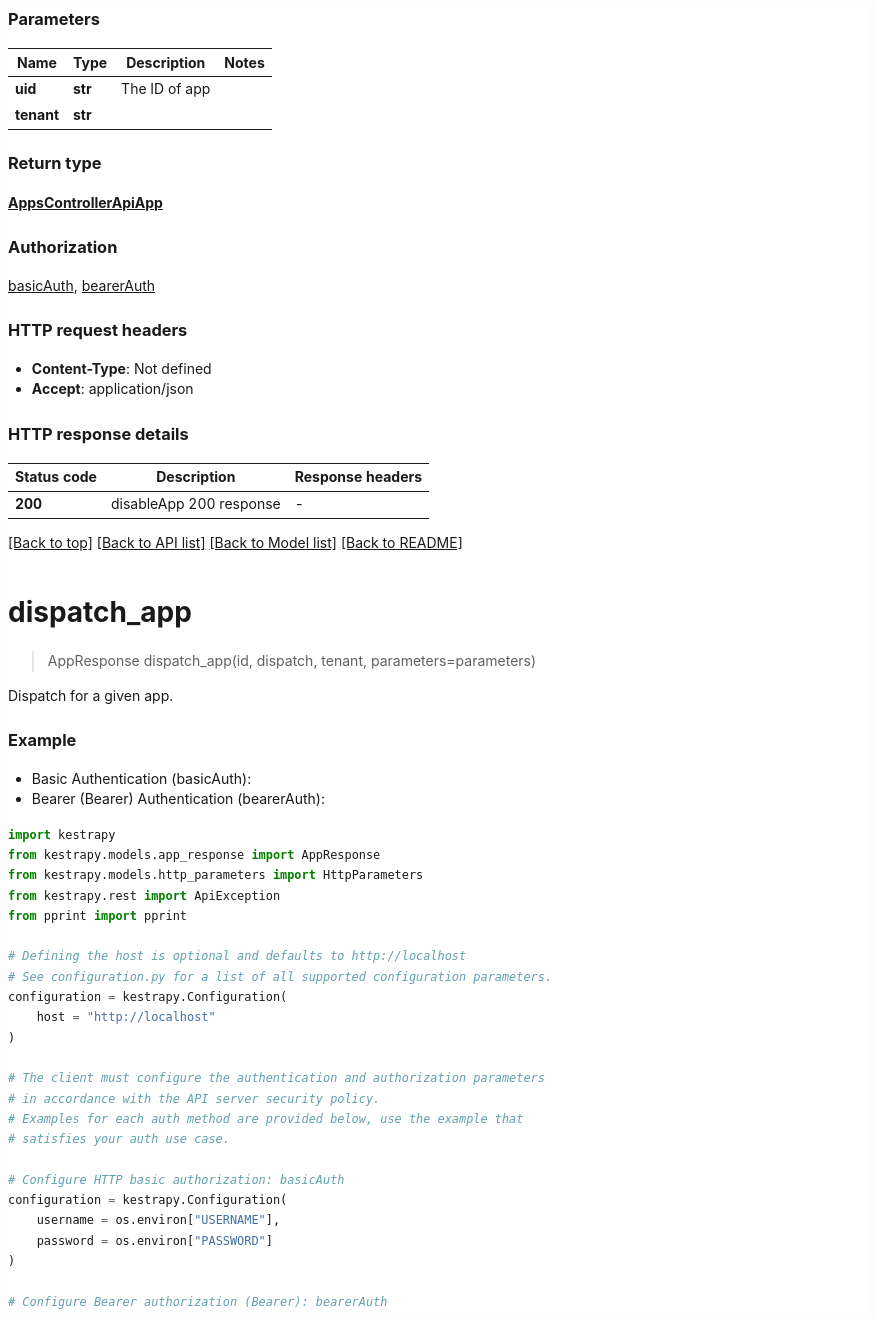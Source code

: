 ### Parameters


Name | Type | Description  | Notes
------------- | ------------- | ------------- | -------------
 **uid** | **str**| The ID of app | 
 **tenant** | **str**|  | 

### Return type

[**AppsControllerApiApp**](AppsControllerApiApp.md)

### Authorization

[basicAuth](../README.md#basicAuth), [bearerAuth](../README.md#bearerAuth)

### HTTP request headers

 - **Content-Type**: Not defined
 - **Accept**: application/json

### HTTP response details

| Status code | Description | Response headers |
|-------------|-------------|------------------|
**200** | disableApp 200 response |  -  |

[[Back to top]](#) [[Back to API list]](../README.md#documentation-for-api-endpoints) [[Back to Model list]](../README.md#documentation-for-models) [[Back to README]](../README.md)

# **dispatch_app**
> AppResponse dispatch_app(id, dispatch, tenant, parameters=parameters)

Dispatch for a given app.

### Example

* Basic Authentication (basicAuth):
* Bearer (Bearer) Authentication (bearerAuth):

```python
import kestrapy
from kestrapy.models.app_response import AppResponse
from kestrapy.models.http_parameters import HttpParameters
from kestrapy.rest import ApiException
from pprint import pprint

# Defining the host is optional and defaults to http://localhost
# See configuration.py for a list of all supported configuration parameters.
configuration = kestrapy.Configuration(
    host = "http://localhost"
)

# The client must configure the authentication and authorization parameters
# in accordance with the API server security policy.
# Examples for each auth method are provided below, use the example that
# satisfies your auth use case.

# Configure HTTP basic authorization: basicAuth
configuration = kestrapy.Configuration(
    username = os.environ["USERNAME"],
    password = os.environ["PASSWORD"]
)

# Configure Bearer authorization (Bearer): bearerAuth
```